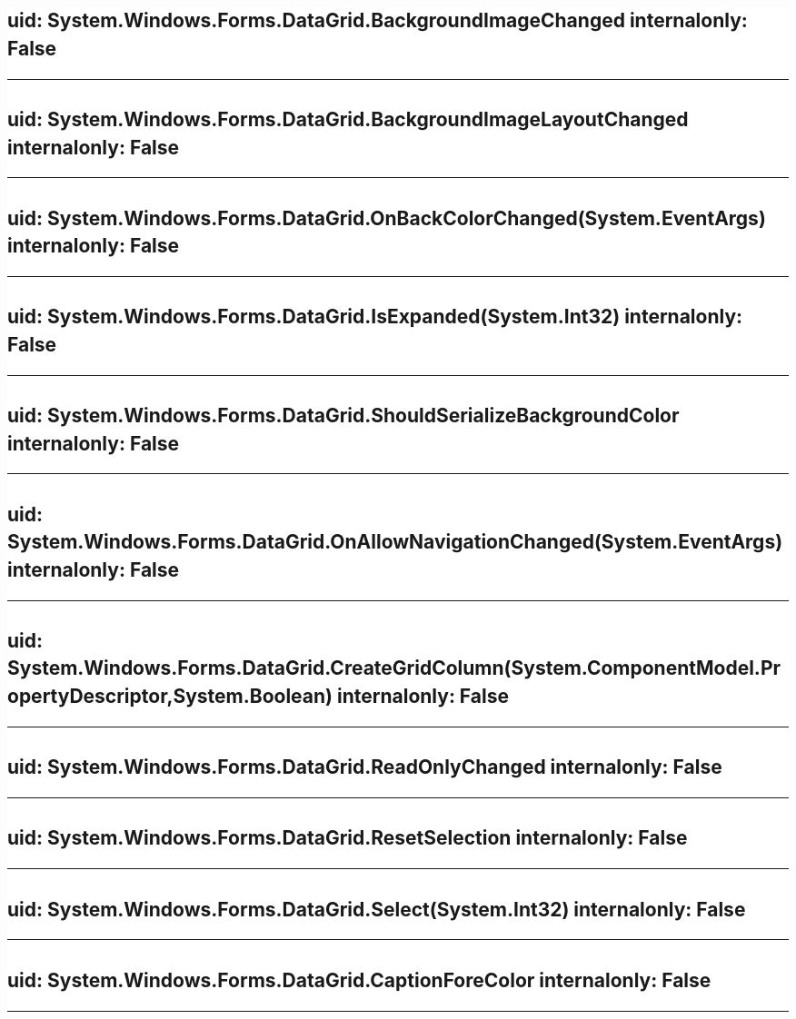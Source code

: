 uid: System.Windows.Forms.DataGrid.BackgroundImageChanged
internalonly: False
---

---
uid: System.Windows.Forms.DataGrid.BackgroundImageLayoutChanged
internalonly: False
---

---
uid: System.Windows.Forms.DataGrid.OnBackColorChanged(System.EventArgs)
internalonly: False
---

---
uid: System.Windows.Forms.DataGrid.IsExpanded(System.Int32)
internalonly: False
---

---
uid: System.Windows.Forms.DataGrid.ShouldSerializeBackgroundColor
internalonly: False
---

---
uid: System.Windows.Forms.DataGrid.OnAllowNavigationChanged(System.EventArgs)
internalonly: False
---

---
uid: System.Windows.Forms.DataGrid.CreateGridColumn(System.ComponentModel.PropertyDescriptor,System.Boolean)
internalonly: False
---

---
uid: System.Windows.Forms.DataGrid.ReadOnlyChanged
internalonly: False
---

---
uid: System.Windows.Forms.DataGrid.ResetSelection
internalonly: False
---

---
uid: System.Windows.Forms.DataGrid.Select(System.Int32)
internalonly: False
---

---
uid: System.Windows.Forms.DataGrid.CaptionForeColor
internalonly: False
---

---